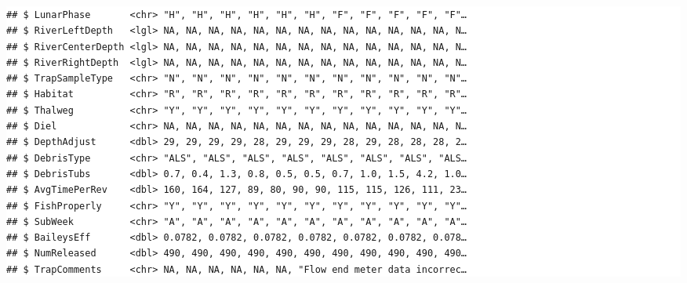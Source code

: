     ## $ LunarPhase       <chr> "H", "H", "H", "H", "H", "H", "F", "F", "F", "F", "F"…
    ## $ RiverLeftDepth   <lgl> NA, NA, NA, NA, NA, NA, NA, NA, NA, NA, NA, NA, NA, N…
    ## $ RiverCenterDepth <lgl> NA, NA, NA, NA, NA, NA, NA, NA, NA, NA, NA, NA, NA, N…
    ## $ RiverRightDepth  <lgl> NA, NA, NA, NA, NA, NA, NA, NA, NA, NA, NA, NA, NA, N…
    ## $ TrapSampleType   <chr> "N", "N", "N", "N", "N", "N", "N", "N", "N", "N", "N"…
    ## $ Habitat          <chr> "R", "R", "R", "R", "R", "R", "R", "R", "R", "R", "R"…
    ## $ Thalweg          <chr> "Y", "Y", "Y", "Y", "Y", "Y", "Y", "Y", "Y", "Y", "Y"…
    ## $ Diel             <chr> NA, NA, NA, NA, NA, NA, NA, NA, NA, NA, NA, NA, NA, N…
    ## $ DepthAdjust      <dbl> 29, 29, 29, 29, 28, 29, 29, 29, 28, 29, 28, 28, 28, 2…
    ## $ DebrisType       <chr> "ALS", "ALS", "ALS", "ALS", "ALS", "ALS", "ALS", "ALS…
    ## $ DebrisTubs       <dbl> 0.7, 0.4, 1.3, 0.8, 0.5, 0.5, 0.7, 1.0, 1.5, 4.2, 1.0…
    ## $ AvgTimePerRev    <dbl> 160, 164, 127, 89, 80, 90, 90, 115, 115, 126, 111, 23…
    ## $ FishProperly     <chr> "Y", "Y", "Y", "Y", "Y", "Y", "Y", "Y", "Y", "Y", "Y"…
    ## $ SubWeek          <chr> "A", "A", "A", "A", "A", "A", "A", "A", "A", "A", "A"…
    ## $ BaileysEff       <dbl> 0.0782, 0.0782, 0.0782, 0.0782, 0.0782, 0.0782, 0.078…
    ## $ NumReleased      <dbl> 490, 490, 490, 490, 490, 490, 490, 490, 490, 490, 490…
    ## $ TrapComments     <chr> NA, NA, NA, NA, NA, NA, "Flow end meter data incorrec…
